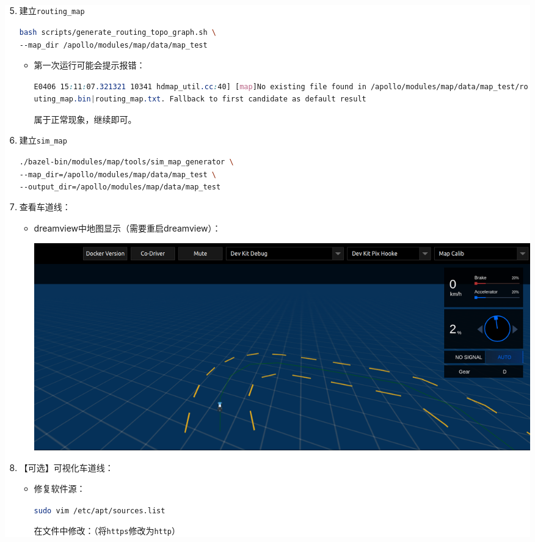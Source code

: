 5. 建立`routing_map`

   ```bash
   bash scripts/generate_routing_topo_graph.sh \
   --map_dir /apollo/modules/map/data/map_test
   ```

   + 第一次运行可能会提示报错：

     ```css
     E0406 15:11:07.321321 10341 hdmap_util.cc:40] [map]No existing file found in /apollo/modules/map/data/map_test/routing_map.bin|routing_map.txt. Fallback to first candidate as default result
     ```

     属于正常现象，继续即可。

6. 建立`sim_map`

   ```bash
   ./bazel-bin/modules/map/tools/sim_map_generator \
   --map_dir=/apollo/modules/map/data/map_test \
   --output_dir=/apollo/modules/map/data/map_test
   ```

7. 查看车道线：

   + dreamview中地图显示（需要重启dreamview）：

     <img src="定位模块操作实践.assets/image-20220206092933526.png" alt="image-20220206092933526" style="zoom:80%;" />

8. 【可选】可视化车道线：

   + 修复软件源：

     ```bash
     sudo vim /etc/apt/sources.list
     ```

     在文件中修改：（将`https`修改为`http`）
